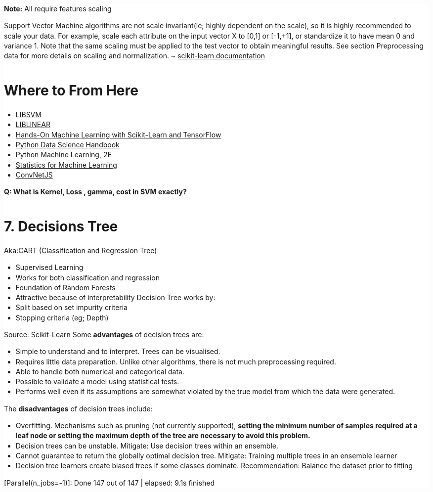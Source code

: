 **Note:** All require features scaling
  
Support Vector Machine algorithms are not scale invariant(ie; highly dependent on the scale), so it is highly recommended to scale your data. For example, scale each attribute on the input vector X to [0,1] or [-1,+1], or standardize it to have mean 0 and variance 1. Note that the same scaling must be applied to the test vector to obtain meaningful results. See section Preprocessing data for more details on scaling and normalization. ~ [scikit-learn documentation](http://scikit-learn.org/stable/modules/svm.html#svm )
  
#  Where to From Here
  
  
* [LIBSVM](http://www.csie.ntu.edu.tw/~cjlin/libsvm/ )
* [LIBLINEAR](http://www.csie.ntu.edu.tw/~cjlin/liblinear/ )
* [Hands-On Machine Learning with Scikit-Learn and TensorFlow](https://www.safaribooksonline.com/library/view/hands-on-machine-learning/9781491962282/ch05.html#svm_chapter )
* [Python Data Science Handbook](https://www.safaribooksonline.com/library/view/python-data-science/9781491912126/ch05.html#in-depth-support-vector-machines )
* [Python Machine Learning, 2E](https://www.safaribooksonline.com/library/view/python-machine-learning/9781787125933/ch03s04.html )
* [Statistics for Machine Learning](https://www.safaribooksonline.com/library/view/statistics-for-machine/9781788295758/f2c95085-6676-41c6-876e-ab6802666ea2.xhtml )
* [ConvNetJS](http://cs.stanford.edu/people/karpathy/convnetjs/ )
  
**Q: What is Kernel, Loss , gamma, cost in SVM exactly?**
  
#  7. Decisions Tree
  
  
Aka:CART (Classification  and Regression Tree)
* Supervised Learning
* Works for both classification and regression
* Foundation of Random Forests
* Attractive because of interpretability
Decision Tree works by:
* Split based on set impurity criteria
* Stopping criteria (eg; Depth)
  
Source: [Scikit-Learn](http://scikit-learn.org/stable/modules/tree.html#tree )
Some **advantages** of decision trees are:
* Simple to understand and to interpret. Trees can be visualised.
* Requires little data preparation. Unlike other algorithms, there is not much preprocessing required. 
* Able to handle both numerical and categorical data.
* Possible to validate a model using statistical tests. 
* Performs well even if its assumptions are somewhat violated by the true model from which the data were generated.
  
The **disadvantages** of decision trees include:
* Overfitting. Mechanisms such as pruning (not currently supported), **setting the minimum number of samples required at a leaf node or setting the maximum depth of the tree are necessary to avoid this problem.**
* Decision trees can be unstable. Mitigate: Use decision trees within an ensemble.
* Cannot guarantee to return the globally optimal decision tree. Mitigate: Training multiple trees in an ensemble learner
* Decision tree learners create biased trees if some classes dominate. Recommendation: Balance the dataset prior to fitting
  

[Parallel(n_jobs=-1)]: Done 147 out of 147 | elapsed:    9.1s finished